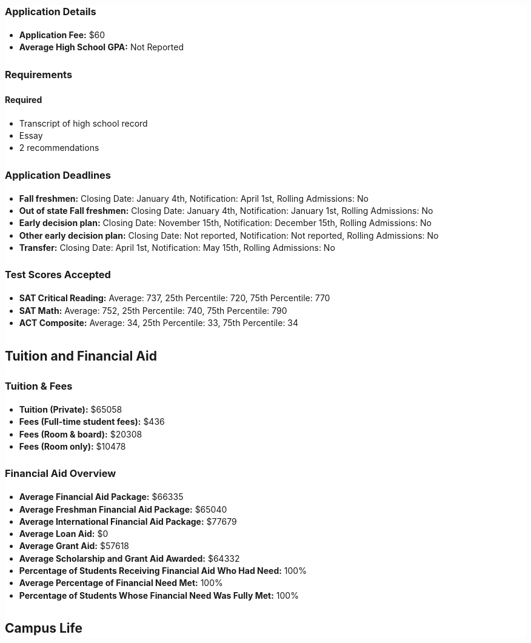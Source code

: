 ### Application Details

- **Application Fee:** $60
- **Average High School GPA:** Not Reported

### Requirements

#### Required

- Transcript of high school record
- Essay
- 2 recommendations

### Application Deadlines

- **Fall freshmen:** Closing Date: January 4th, Notification: April 1st, Rolling Admissions: No
- **Out of state Fall freshmen:** Closing Date: January 4th, Notification: January 1st, Rolling Admissions: No
- **Early decision plan:** Closing Date: November 15th, Notification: December 15th, Rolling Admissions: No
- **Other early decision plan:** Closing Date: Not reported, Notification: Not reported, Rolling Admissions: No
- **Transfer:** Closing Date: April 1st, Notification: May 15th, Rolling Admissions: No

### Test Scores Accepted

- **SAT Critical Reading:** Average: 737, 25th Percentile: 720, 75th Percentile: 770
- **SAT Math:** Average: 752, 25th Percentile: 740, 75th Percentile: 790
- **ACT Composite:** Average: 34, 25th Percentile: 33, 75th Percentile: 34

## Tuition and Financial Aid

### Tuition & Fees

- **Tuition (Private):** $65058
- **Fees (Full-time student fees):** $436
- **Fees (Room & board):** $20308
- **Fees (Room only):** $10478

### Financial Aid Overview

- **Average Financial Aid Package:** $66335
- **Average Freshman Financial Aid Package:** $65040
- **Average International Financial Aid Package:** $77679
- **Average Loan Aid:** $0
- **Average Grant Aid:** $57618
- **Average Scholarship and Grant Aid Awarded:** $64332
- **Percentage of Students Receiving Financial Aid Who Had Need:** 100%
- **Average Percentage of Financial Need Met:** 100%
- **Percentage of Students Whose Financial Need Was Fully Met:** 100%

## Campus Life
